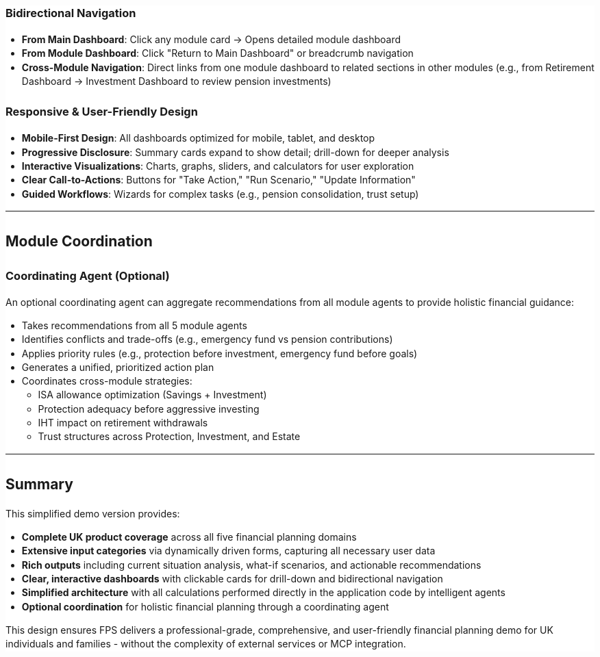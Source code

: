 ### Bidirectional Navigation
- **From Main Dashboard**: Click any module card → Opens detailed module dashboard
- **From Module Dashboard**: Click "Return to Main Dashboard" or breadcrumb navigation
- **Cross-Module Navigation**: Direct links from one module dashboard to related sections in other modules (e.g., from Retirement Dashboard → Investment Dashboard to review pension investments)

### Responsive & User-Friendly Design
- **Mobile-First Design**: All dashboards optimized for mobile, tablet, and desktop
- **Progressive Disclosure**: Summary cards expand to show detail; drill-down for deeper analysis
- **Interactive Visualizations**: Charts, graphs, sliders, and calculators for user exploration
- **Clear Call-to-Actions**: Buttons for "Take Action," "Run Scenario," "Update Information"
- **Guided Workflows**: Wizards for complex tasks (e.g., pension consolidation, trust setup)

---

## Module Coordination

### Coordinating Agent (Optional)

An optional coordinating agent can aggregate recommendations from all module agents to provide holistic financial guidance:

- Takes recommendations from all 5 module agents
- Identifies conflicts and trade-offs (e.g., emergency fund vs pension contributions)
- Applies priority rules (e.g., protection before investment, emergency fund before goals)
- Generates a unified, prioritized action plan
- Coordinates cross-module strategies:
  - ISA allowance optimization (Savings + Investment)
  - Protection adequacy before aggressive investing
  - IHT impact on retirement withdrawals
  - Trust structures across Protection, Investment, and Estate

---

## Summary

This simplified demo version provides:
- **Complete UK product coverage** across all five financial planning domains
- **Extensive input categories** via dynamically driven forms, capturing all necessary user data
- **Rich outputs** including current situation analysis, what-if scenarios, and actionable recommendations
- **Clear, interactive dashboards** with clickable cards for drill-down and bidirectional navigation
- **Simplified architecture** with all calculations performed directly in the application code by intelligent agents
- **Optional coordination** for holistic financial planning through a coordinating agent

This design ensures FPS delivers a professional-grade, comprehensive, and user-friendly financial planning demo for UK individuals and families - without the complexity of external services or MCP integration.
